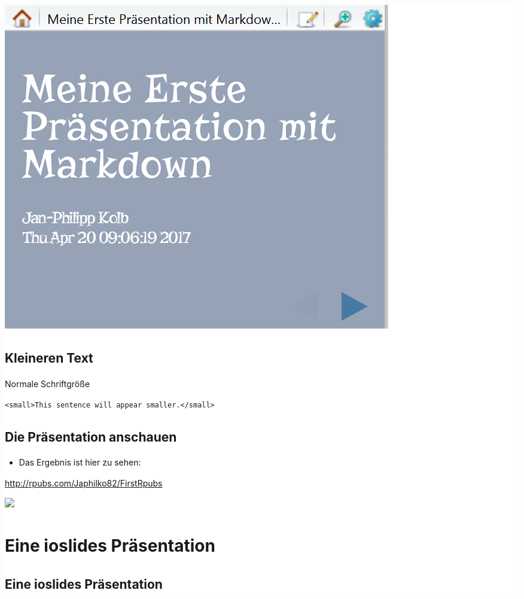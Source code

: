 ![](figure/SchriftartRisque.PNG)

## Kleineren Text

Normale Schriftgröße

```
<small>This sentence will appear smaller.</small>
```

## Die Präsentation anschauen

- Das Ergebnis ist hier zu sehen:

<http://rpubs.com/Japhilko82/FirstRpubs>

![](https://support.rstudio.com/hc/en-us/article_attachments/202008388/Screen_Shot_2015-06-04_at_3.51.21_PM.png)


# Eine ioslides Präsentation

## Eine ioslides Präsentation

